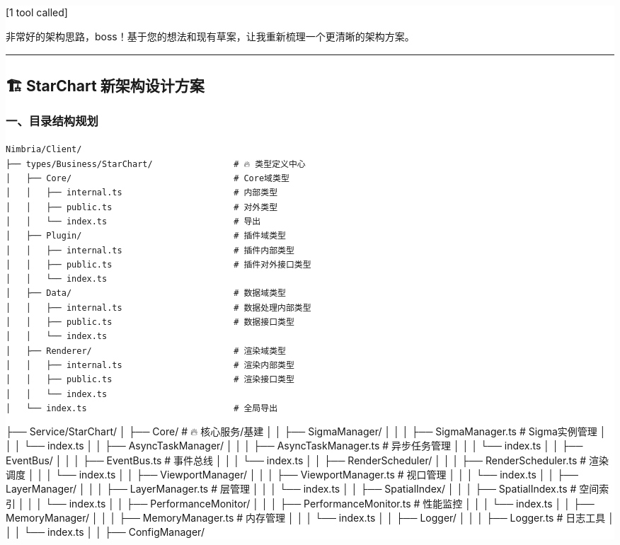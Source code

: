 [1 tool called]

非常好的架构思路，boss！基于您的想法和现有草案，让我重新梳理一个更清晰的架构方案。

---

## 🏗️ StarChart 新架构设计方案

### **一、目录结构规划**

```
Nimbria/Client/
├── types/Business/StarChart/                # 🔥 类型定义中心
│   ├── Core/                                # Core域类型
│   │   ├── internal.ts                      # 内部类型
│   │   ├── public.ts                        # 对外类型
│   │   └── index.ts                         # 导出
│   ├── Plugin/                              # 插件域类型
│   │   ├── internal.ts                      # 插件内部类型
│   │   ├── public.ts                        # 插件对外接口类型
│   │   └── index.ts
│   ├── Data/                                # 数据域类型
│   │   ├── internal.ts                      # 数据处理内部类型
│   │   ├── public.ts                        # 数据接口类型
│   │   └── index.ts
│   ├── Renderer/                            # 渲染域类型
│   │   ├── internal.ts                      # 渲染内部类型
│   │   ├── public.ts                        # 渲染接口类型
│   │   └── index.ts
│   └── index.ts                             # 全局导出
```

├── Service/StarChart/
│   ├── Core/                                # 🔥 核心服务/基建
│   │   ├── SigmaManager/
│   │   │   ├── SigmaManager.ts              # Sigma实例管理
│   │   │   └── index.ts
│   │   ├── AsyncTaskManager/
│   │   │   ├── AsyncTaskManager.ts          # 异步任务管理
│   │   │   └── index.ts
│   │   ├── EventBus/
│   │   │   ├── EventBus.ts                  # 事件总线
│   │   │   └── index.ts
│   │   ├── RenderScheduler/
│   │   │   ├── RenderScheduler.ts           # 渲染调度
│   │   │   └── index.ts
│   │   ├── ViewportManager/
│   │   │   ├── ViewportManager.ts           # 视口管理
│   │   │   └── index.ts
│   │   ├── LayerManager/
│   │   │   ├── LayerManager.ts              # 层管理
│   │   │   └── index.ts
│   │   ├── SpatialIndex/
│   │   │   ├── SpatialIndex.ts              # 空间索引
│   │   │   └── index.ts
│   │   ├── PerformanceMonitor/
│   │   │   ├── PerformanceMonitor.ts        # 性能监控
│   │   │   └── index.ts
│   │   ├── MemoryManager/
│   │   │   ├── MemoryManager.ts             # 内存管理
│   │   │   └── index.ts
│   │   ├── Logger/
│   │   │   ├── Logger.ts                    # 日志工具
│   │   │   └── index.ts
│   │   ├── ConfigManager/